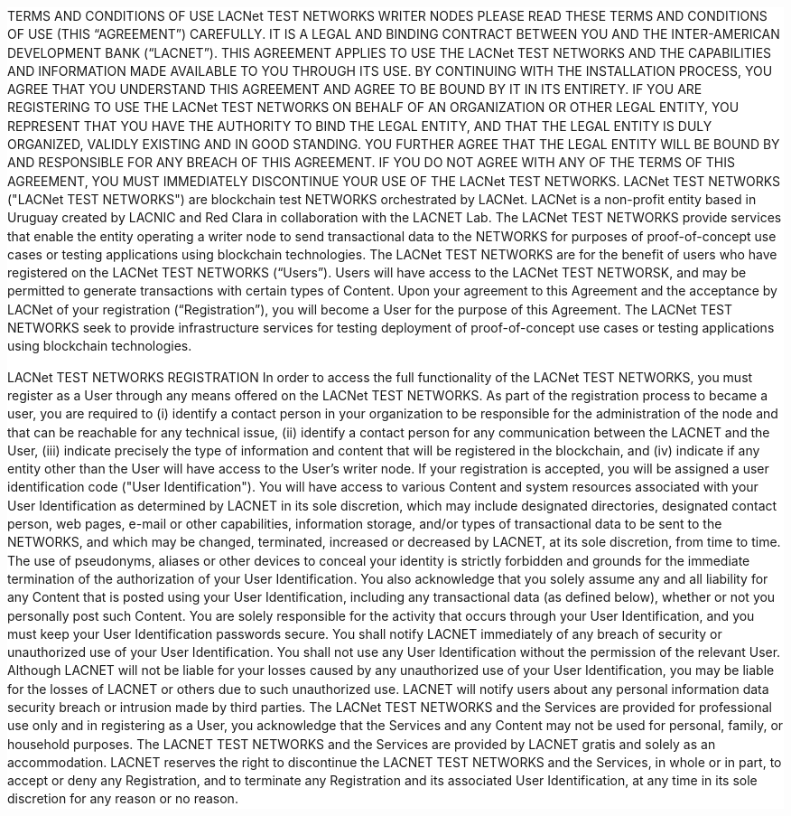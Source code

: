 TERMS AND CONDITIONS OF USE LACNet TEST NETWORKS WRITER NODES
PLEASE READ THESE TERMS AND CONDITIONS OF USE (THIS “AGREEMENT”) CAREFULLY. IT IS A LEGAL AND BINDING CONTRACT BETWEEN YOU AND THE INTER-AMERICAN DEVELOPMENT BANK (“LACNET”). THIS AGREEMENT APPLIES TO USE THE LACNet TEST NETWORKS AND THE CAPABILITIES AND INFORMATION MADE AVAILABLE TO YOU THROUGH ITS USE. BY CONTINUING WITH THE INSTALLATION PROCESS, YOU AGREE THAT YOU UNDERSTAND THIS AGREEMENT AND AGREE TO BE BOUND BY IT IN ITS ENTIRETY. IF YOU ARE REGISTERING TO USE THE LACNet TEST NETWORKS ON BEHALF OF AN ORGANIZATION OR OTHER LEGAL ENTITY, YOU REPRESENT THAT YOU HAVE THE AUTHORITY TO BIND THE LEGAL ENTITY, AND THAT THE LEGAL ENTITY IS DULY ORGANIZED, VALIDLY EXISTING AND IN GOOD STANDING. YOU FURTHER AGREE THAT THE LEGAL ENTITY WILL BE BOUND BY AND RESPONSIBLE FOR ANY BREACH OF THIS AGREEMENT. IF YOU DO NOT AGREE WITH ANY OF THE TERMS OF THIS AGREEMENT, YOU MUST IMMEDIATELY DISCONTINUE YOUR USE OF THE LACNet TEST NETWORKS.
LACNet TEST NETWORKS ("LACNet TEST NETWORKS") are blockchain test NETWORKS orchestrated by LACNet. LACNet is a non-profit entity based in Uruguay created by LACNIC and Red Clara in collaboration with the LACNET Lab. The LACNet TEST NETWORKS provide services that enable the entity operating a writer node to send transactional data to the NETWORKS for purposes of proof-of-concept use cases or testing applications using blockchain technologies. The LACNet TEST NETWORKS are for the benefit of users who have registered on the LACNet TEST NETWORKS (“Users”). Users will have access to the LACNet TEST NETWORSK, and may be permitted to generate transactions with certain types of Content. Upon your agreement to this Agreement and the acceptance by LACNet of your registration (“Registration”), you will become a User for the purpose of this Agreement. The LACNet TEST NETWORKS seek to provide infrastructure services for testing deployment of proof-of-concept use cases or testing applications using blockchain technologies.

LACNet TEST NETWORKS REGISTRATION
In order to access the full functionality of the LACNet TEST NETWORKS, you must register as a User through any means offered on the LACNet TEST NETWORKS. As part of the registration process to became a user, you are required to (i) identify a contact person in your organization to be responsible for the administration of the node and that can be reachable for any technical issue, (ii) identify a contact person for any communication between the LACNET and the User, (iii) indicate precisely the type of information and content that will be registered in the blockchain, and (iv) indicate if any entity other than the User will have access to the User’s writer node. If your registration is accepted, you will be assigned a user identification code ("User Identification"). You will have access to various Content and system resources associated with your User Identification as determined by LACNET in its sole discretion, which may include designated directories, designated contact person, web pages, e-mail or other capabilities, information storage, and/or types of transactional data to be sent to the NETWORKS, and which may be changed, terminated, increased or decreased by LACNET, at its sole discretion, from time to time. The use of pseudonyms, aliases or other devices to conceal your identity is strictly forbidden and grounds for the immediate termination of the authorization of your User Identification. You also acknowledge that you solely assume any and all liability for any Content that is posted using your User Identification, including any transactional data (as defined below), whether or not you personally post such Content. You are solely responsible for the activity that occurs through your User Identification, and you must keep your User Identification passwords secure. You shall notify LACNET immediately of any breach of security or unauthorized use of your User Identification. You shall not use any User Identification without the permission of the relevant User. Although LACNET will not be liable for your losses caused by any unauthorized use of your User Identification, you may be liable for the losses of LACNET or others due to such unauthorized use. LACNET will notify users about any personal information data security breach or intrusion made by third parties. The LACNet TEST NETWORKS and the Services are provided for professional use only and in registering as a User, you acknowledge that the Services and any Content may not be used for personal, family, or household purposes. The LACNET TEST NETWORKS and the Services are provided by LACNET gratis and solely as an accommodation. LACNET reserves the right to discontinue the LACNET TEST NETWORKS and the Services, in whole or in part, to accept or deny any Registration, and to terminate any Registration and its associated User Identification, at any time in its sole discretion for any reason or no reason.
